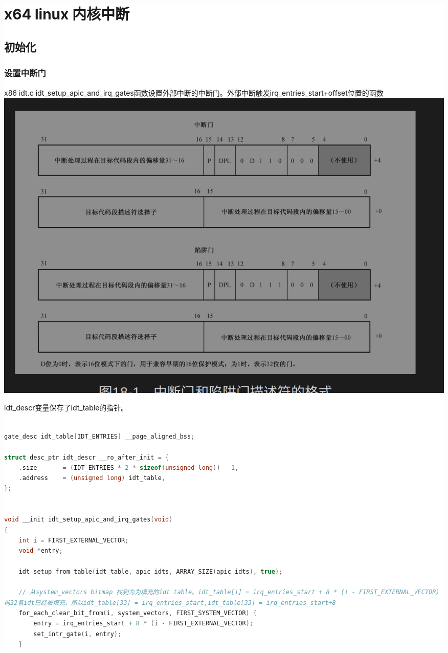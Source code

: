 # x64 linux 内核中断

## 初始化

### 设置中断门
x86 idt.c  idt_setup_apic_and_irq_gates函数设置外部中断的中断门。外部中断触发irq_entries_start+offset位置的函数
![x86 汇编语言：从实模式到保护模式](./img/intrrupt_gate.png)

idt_descr变量保存了idt_table的指针。

```c

gate_desc idt_table[IDT_ENTRIES] __page_aligned_bss;

struct desc_ptr idt_descr __ro_after_init = {
	.size		= (IDT_ENTRIES * 2 * sizeof(unsigned long)) - 1,
	.address	= (unsigned long) idt_table,
};


void __init idt_setup_apic_and_irq_gates(void)
{
	int i = FIRST_EXTERNAL_VECTOR;
	void *entry;

	idt_setup_from_table(idt_table, apic_idts, ARRAY_SIZE(apic_idts), true);

	// 从system_vectors bitmap 找到为为填充的idt table。idt_table[i] = irq_entries_start + 8 * (i - FIRST_EXTERNAL_VECTOR) 前32各idt已经被填充，所以idt_table[33] = irq_entries_start,idt_table[33] = irq_entries_start+8
	for_each_clear_bit_from(i, system_vectors, FIRST_SYSTEM_VECTOR) {
		entry = irq_entries_start + 8 * (i - FIRST_EXTERNAL_VECTOR);
		set_intr_gate(i, entry);
	}
```